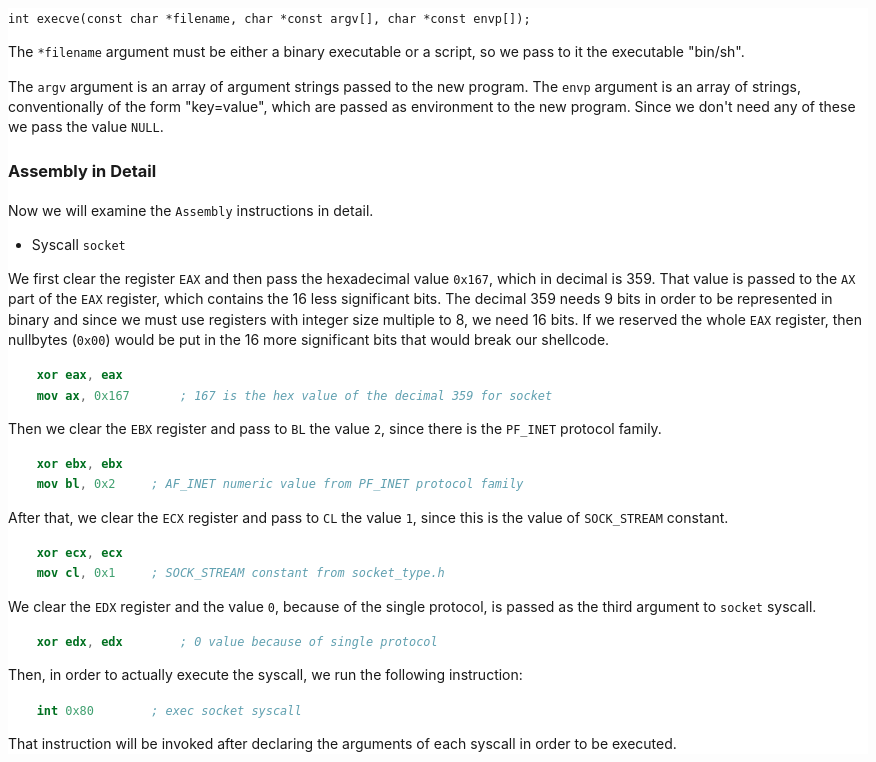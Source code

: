 ```shell
int execve(const char *filename, char *const argv[], char *const envp[]);
```

The `*filename` argument must be either a binary executable or a script, so we pass to it the executable "bin/sh".

The `argv` argument is an array of argument strings passed to the new program. The `envp` argument is an array of strings, conventionally of the form "key=value", which are passed as environment to the new program. Since we don't need any of these we pass the value `NULL`. 


### Assembly in Detail

Now we will examine the `Assembly` instructions in detail.

- Syscall `socket`

We first clear the register `EAX` and then pass the hexadecimal value `0x167`, which in decimal is 359. That value is passed to the `AX` part of the `EAX` register, which contains the 16 less significant bits. The decimal 359 needs 9 bits in order to be represented in binary and since we must use registers with integer size multiple to 8, we need 16 bits. If we reserved the whole `EAX` register, then nullbytes (`0x00`) would be put in the 16 more significant bits that would break our shellcode.

```nasm
	xor eax, eax
	mov ax, 0x167		; 167 is the hex value of the decimal 359 for socket
```

Then we clear the `EBX` register and pass to `BL` the value `2`, since there is the `PF_INET` protocol family.

```nasm
	xor ebx, ebx
	mov bl, 0x2		; AF_INET numeric value from PF_INET protocol family
```

After that, we clear the `ECX` register and pass to `CL` the value `1`, since this is the value of `SOCK_STREAM` constant.

```nasm
	xor ecx, ecx
	mov cl, 0x1		; SOCK_STREAM constant from socket_type.h
```

We clear the `EDX` register and the value `0`, because of the single protocol, is passed as the third argument to `socket` syscall.

```nasm
	xor edx, edx		; 0 value because of single protocol
```

Then, in order to actually execute the syscall, we run the following instruction:

```nasm
	int 0x80		; exec socket syscall
```

That instruction will be invoked after declaring the arguments of each syscall in order to be executed.
